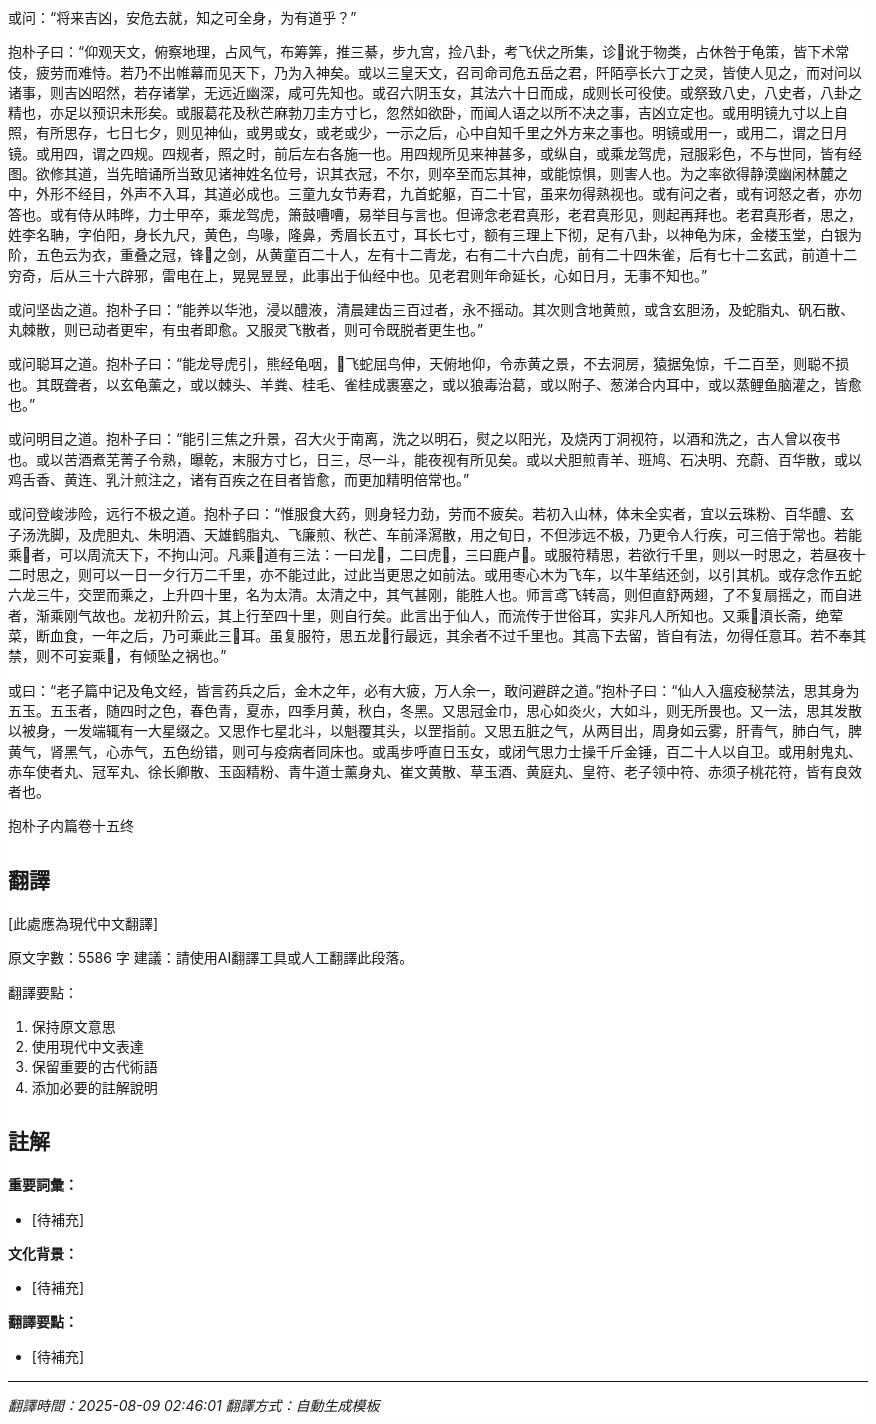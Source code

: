 或问：“将来吉凶，安危去就，知之可全身，为有道乎？”

抱朴子曰：“仰观天文，俯察地理，占风气，布筹筭，推三綦，步九宫，捡八卦，考飞伏之所集，诊𫍚讹于物类，占休咎于龟策，皆下术常伎，疲劳而难恃。若乃不出帷幕而见天下，乃为入神矣。或以三皇天文，召司命司危五岳之君，阡陌亭长六丁之灵，皆使人见之，而对问以诸事，则吉凶昭然，若存诸掌，无远近幽深，咸可先知也。或召六阴玉女，其法六十日而成，成则长可役使。或祭致八史，八史者，八卦之精也，亦足以预识未形矣。或服葛花及秋芒麻勃刀圭方寸匕，忽然如欲卧，而闻人语之以所不决之事，吉凶立定也。或用明镜九寸以上自照，有所思存，七日七夕，则见神仙，或男或女，或老或少，一示之后，心中自知千里之外方来之事也。明镜或用一，或用二，谓之日月镜。或用四，谓之四规。四规者，照之时，前后左右各施一也。用四规所见来神甚多，或纵自，或乘龙驾虎，冠服彩色，不与世同，皆有经图。欲修其道，当先暗诵所当致见诸神姓名位号，识其衣冠，不尔，则卒至而忘其神，或能惊惧，则害人也。为之率欲得静漠幽闲林麓之中，外形不经目，外声不入耳，其道必成也。三童九女节寿君，九首蛇躯，百二十官，虽来勿得熟视也。或有问之者，或有诃怒之者，亦勿答也。或有侍从𬀩晔，力士甲卒，乘龙驾虎，箫鼓嘈嘈，易举目与言也。但谛念老君真形，老君真形见，则起再拜也。老君真形者，思之，姓李名聃，字伯阳，身长九尺，黄色，鸟喙，隆鼻，秀眉长五寸，耳长七寸，额有三理上下彻，足有八卦，以神龟为床，金楼玉堂，白银为阶，五色云为衣，重叠之冠，锋𮣴之剑，从黄童百二十人，左有十二青龙，右有二十六白虎，前有二十四朱雀，后有七十二玄武，前道十二穷奇，后从三十六辟邪，雷电在上，晃晃昱昱，此事出于仙经中也。见老君则年命延长，心如日月，无事不知也。”

或问坚齿之道。抱朴子曰：“能养以华池，浸以醴液，清晨建齿三百过者，永不摇动。其次则含地黄煎，或含玄胆汤，及蛇脂丸、矾石散、丸棘散，则已动者更牢，有虫者即愈。又服灵飞散者，则可令既脱者更生也。”

或问聪耳之道。抱朴子曰：“能龙导虎引，熊经龟咽，𬸧飞蛇屈鸟伸，天俯地仰，令赤黄之景，不去洞房，猿据兔惊，千二百至，则聪不损也。其既聋者，以玄龟薰之，或以棘头、羊粪、桂毛、雀桂成裹塞之，或以狼毒治葛，或以附子、葱涕合内耳中，或以蒸鲤鱼脑灌之，皆愈也。”

或问明目之道。抱朴子曰：“能引三焦之升景，召大火于南离，洗之以明石，熨之以阳光，及烧丙丁洞视符，以酒和洗之，古人曾以夜书也。或以苦酒煮芜菁子令熟，曝乾，末服方寸匕，日三，尽一斗，能夜视有所见矣。或以犬胆煎青羊、班鸠、石决明、充蔚、百华散，或以鸡舌香、黄连、乳汁煎注之，诸有百疾之在目者皆愈，而更加精明倍常也。”

或问登峻涉险，远行不极之道。抱朴子曰：“惟服食大药，则身轻力劲，劳而不疲矣。若初入山林，体未全实者，宜以云珠粉、百华醴、玄子汤洗脚，及虎胆丸、朱明酒、天雄鹤脂丸、飞廉煎、秋芒、车前泽㵼散，用之旬日，不但涉远不极，乃更令人行疾，可三倍于常也。若能乘𫏋者，可以周流天下，不拘山河。凡乘𫏋道有三法：一曰龙𫏋，二曰虎𫏋，三曰鹿卢𫏋。或服符精思，若欲行千里，则以一时思之，若昼夜十二时思之，则可以一日一夕行万二千里，亦不能过此，过此当更思之如前法。或用枣心木为飞车，以牛革结还剑，以引其机。或存念作五蛇六龙三牛，交罡而乘之，上升四十里，名为太清。太清之中，其气甚刚，能胜人也。师言鸢飞转高，则但直舒两翅，了不复扇摇之，而自进者，渐乘刚气故也。龙初升阶云，其上行至四十里，则自行矣。此言出于仙人，而流传于世俗耳，实非凡人所知也。又乘𫏋湏长斋，绝荤菜，断血食，一年之后，乃可乘此三𫏋耳。虽复服符，思五龙𫏋行最远，其余者不过千里也。其高下去留，皆自有法，勿得任意耳。若不奉其禁，则不可妄乘𫏋，有倾坠之祸也。”

或曰：“老子篇中记及龟文经，皆言药兵之后，金木之年，必有大疲，万人余一，敢问避辟之道。”抱朴子曰：“仙人入瘟疫秘禁法，思其身为五玉。五玉者，随四时之色，春色青，夏赤，四季月黄，秋白，冬黑。又思冠金巾，思心如炎火，大如斗，则无所畏也。又一法，思其发散以被身，一发端辄有一大星缀之。又思作七星北斗，以魁覆其头，以罡指前。又思五脏之气，从两目出，周身如云雾，肝青气，肺白气，脾黄气，肾黑气，心赤气，五色纷错，则可与疫病者同床也。或禹步呼直日玉女，或闭气思力士操千斤金锤，百二十人以自卫。或用射鬼丸、赤车使者丸、冠军丸、徐长卿散、玉函精粉、青牛道士薰身丸、崔文黄散、草玉酒、黄庭丸、皇符、老子领中符、赤须子桃花符，皆有良效者也。

抱朴子内篇卷十五终

## 翻譯

[此處應為現代中文翻譯]

原文字數：5586 字
建議：請使用AI翻譯工具或人工翻譯此段落。

翻譯要點：
1. 保持原文意思
2. 使用現代中文表達
3. 保留重要的古代術語
4. 添加必要的註解說明


## 註解

**重要詞彙：**
- [待補充]

**文化背景：**
- [待補充]

**翻譯要點：**
- [待補充]

---
*翻譯時間：2025-08-09 02:46:01*
*翻譯方式：自動生成模板*
